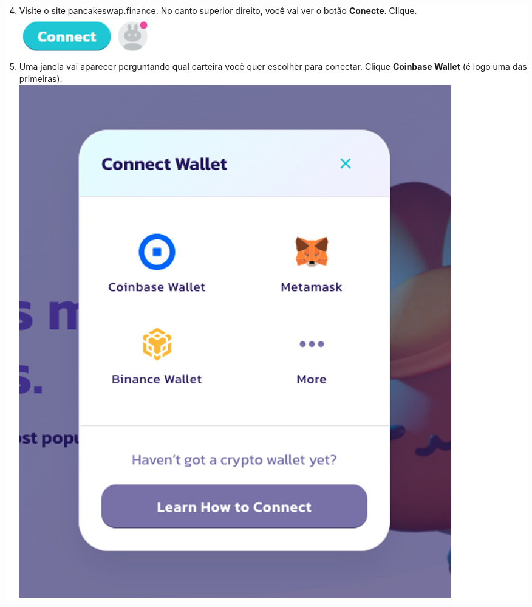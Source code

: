 4. Visite o site[ ](https://pancakeswap.finance)[pancakeswap.finance](https://pancakeswap.finance). No canto superior direito, você vai ver o botão **Conecte**. Clique.\
   ![](../../.gitbook/assets/cb-desktop-3.png)
5. Uma janela vai aparecer perguntando qual carteira você quer escolher para conectar. Clique **Coinbase Wallet** (é logo uma das primeiras).\
   ![](../../.gitbook/assets/cb-desktop-4.png)

